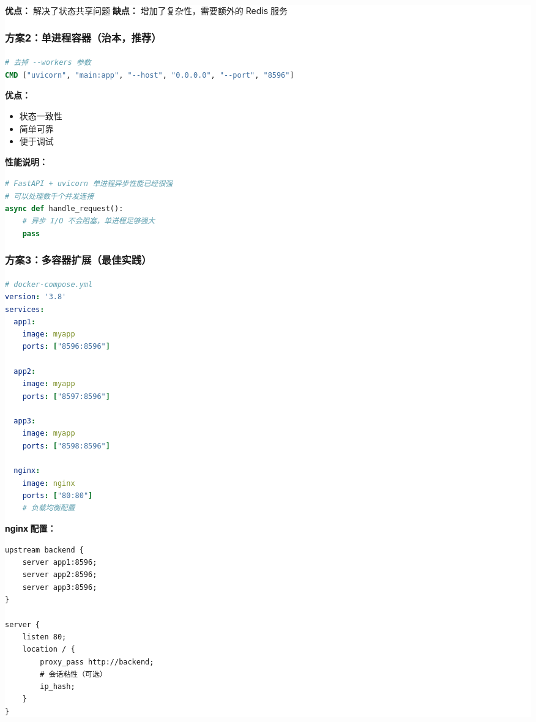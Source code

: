 **优点：** 解决了状态共享问题
**缺点：** 增加了复杂性，需要额外的 Redis 服务

### 方案2：单进程容器（治本，推荐）

```dockerfile
# 去掉 --workers 参数
CMD ["uvicorn", "main:app", "--host", "0.0.0.0", "--port", "8596"]
```

**优点：**
- 状态一致性
- 简单可靠
- 便于调试

**性能说明：**

```python
# FastAPI + uvicorn 单进程异步性能已经很强
# 可以处理数千个并发连接
async def handle_request():
    # 异步 I/O 不会阻塞，单进程足够强大
    pass
```

### 方案3：多容器扩展（最佳实践）

```yaml
# docker-compose.yml
version: '3.8'
services:
  app1:
    image: myapp
    ports: ["8596:8596"]

  app2:
    image: myapp
    ports: ["8597:8596"]

  app3:
    image: myapp
    ports: ["8598:8596"]

  nginx:
    image: nginx
    ports: ["80:80"]
    # 负载均衡配置
```

**nginx 配置：**

```nginx
upstream backend {
    server app1:8596;
    server app2:8596;
    server app3:8596;
}

server {
    listen 80;
    location / {
        proxy_pass http://backend;
        # 会话粘性（可选）
        ip_hash;
    }
}
```
